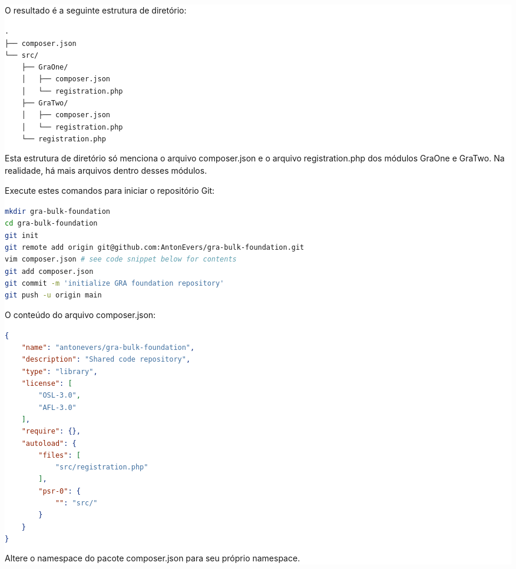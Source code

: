 O resultado é a seguinte estrutura de diretório:

```text
.
├── composer.json
└── src/
    ├── GraOne/
    │   ├── composer.json
    │   └── registration.php
    ├── GraTwo/
    │   ├── composer.json
    │   └── registration.php
    └── registration.php
```

Esta estrutura de diretório só menciona o arquivo composer.json e o arquivo registration.php dos módulos GraOne e GraTwo. Na realidade, há mais arquivos dentro desses módulos.

Execute estes comandos para iniciar o repositório Git:

```bash
mkdir gra-bulk-foundation
cd gra-bulk-foundation
git init
git remote add origin git@github.com:AntonEvers/gra-bulk-foundation.git
vim composer.json # see code snippet below for contents
git add composer.json
git commit -m 'initialize GRA foundation repository'
git push -u origin main
```

O conteúdo do arquivo composer.json:

```json
{
    "name": "antonevers/gra-bulk-foundation",
    "description": "Shared code repository",
    "type": "library",
    "license": [
        "OSL-3.0",
        "AFL-3.0"
    ],
    "require": {},
    "autoload": {
        "files": [
            "src/registration.php"
        ],
        "psr-0": {
            "": "src/"
        }
    }
}
```

Altere o namespace do pacote composer.json para seu próprio namespace.
